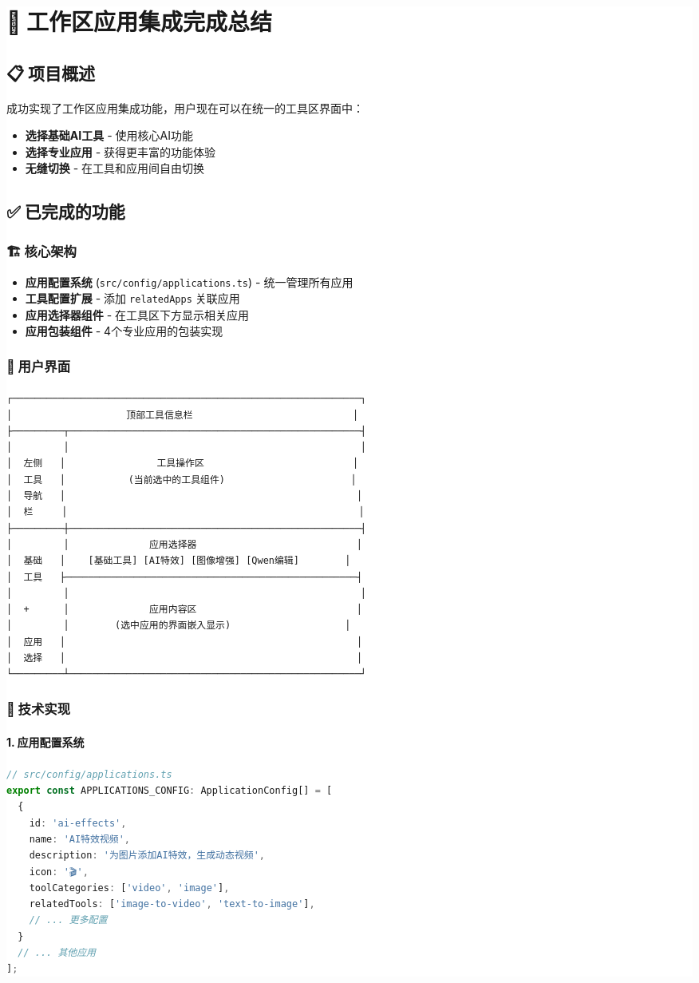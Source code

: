 # 🎉 工作区应用集成完成总结

## 📋 项目概述

成功实现了工作区应用集成功能，用户现在可以在统一的工具区界面中：
- **选择基础AI工具** - 使用核心AI功能
- **选择专业应用** - 获得更丰富的功能体验
- **无缝切换** - 在工具和应用间自由切换

## ✅ 已完成的功能

### 🏗️ 核心架构
- **应用配置系统** (`src/config/applications.ts`) - 统一管理所有应用
- **工具配置扩展** - 添加 `relatedApps` 关联应用
- **应用选择器组件** - 在工具区下方显示相关应用
- **应用包装组件** - 4个专业应用的包装实现

### 🎨 用户界面
```
┌─────────────────────────────────────────────────────────────┐
│                    顶部工具信息栏                            │
├─────────┬───────────────────────────────────────────────────┤
│         │                                                   │
│  左侧   │                工具操作区                          │
│  工具   │           (当前选中的工具组件)                      │
│  导航   │                                                   │
│  栏     │                                                   │
├─────────┼───────────────────────────────────────────────────┤
│         │              应用选择器                            │
│  基础   │    [基础工具] [AI特效] [图像增强] [Qwen编辑]        │
│  工具   ├───────────────────────────────────────────────────┤
│         │                                                   │
│  +      │              应用内容区                            │
│         │        (选中应用的界面嵌入显示)                    │
│  应用   │                                                   │
│  选择   │                                                   │
└─────────┴───────────────────────────────────────────────────┘
```

### 🔧 技术实现

#### 1. 应用配置系统
```typescript
// src/config/applications.ts
export const APPLICATIONS_CONFIG: ApplicationConfig[] = [
  {
    id: 'ai-effects',
    name: 'AI特效视频',
    description: '为图片添加AI特效，生成动态视频',
    icon: '🎬',
    toolCategories: ['video', 'image'],
    relatedTools: ['image-to-video', 'text-to-image'],
    // ... 更多配置
  }
  // ... 其他应用
];
```
